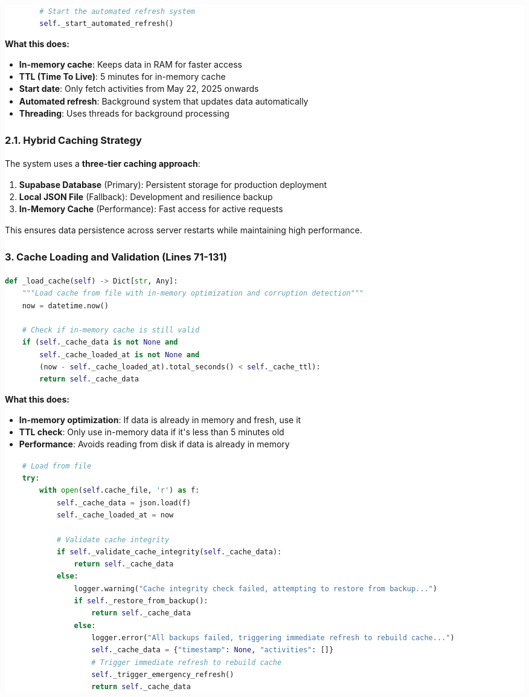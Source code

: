 ```python
        # Start the automated refresh system
        self._start_automated_refresh()
```

**What this does:**
- **In-memory cache**: Keeps data in RAM for faster access
- **TTL (Time To Live)**: 5 minutes for in-memory cache
- **Start date**: Only fetch activities from May 22, 2025 onwards
- **Automated refresh**: Background system that updates data automatically
- **Threading**: Uses threads for background processing

### **2.1. Hybrid Caching Strategy**

The system uses a **three-tier caching approach**:

1. **Supabase Database** (Primary): Persistent storage for production deployment
2. **Local JSON File** (Fallback): Development and resilience backup
3. **In-Memory Cache** (Performance): Fast access for active requests

This ensures data persistence across server restarts while maintaining high performance.

### **3. Cache Loading and Validation (Lines 71-131)**

```python
def _load_cache(self) -> Dict[str, Any]:
    """Load cache from file with in-memory optimization and corruption detection"""
    now = datetime.now()
    
    # Check if in-memory cache is still valid
    if (self._cache_data is not None and 
        self._cache_loaded_at is not None and 
        (now - self._cache_loaded_at).total_seconds() < self._cache_ttl):
        return self._cache_data
```

**What this does:**
- **In-memory optimization**: If data is already in memory and fresh, use it
- **TTL check**: Only use in-memory data if it's less than 5 minutes old
- **Performance**: Avoids reading from disk if data is already in memory

```python
    # Load from file
    try:
        with open(self.cache_file, 'r') as f:
            self._cache_data = json.load(f)
            self._cache_loaded_at = now
            
            # Validate cache integrity
            if self._validate_cache_integrity(self._cache_data):
                return self._cache_data
            else:
                logger.warning("Cache integrity check failed, attempting to restore from backup...")
                if self._restore_from_backup():
                    return self._cache_data
                else:
                    logger.error("All backups failed, triggering immediate refresh to rebuild cache...")
                    self._cache_data = {"timestamp": None, "activities": []}
                    # Trigger immediate refresh to rebuild cache
                    self._trigger_emergency_refresh()
                    return self._cache_data
```
